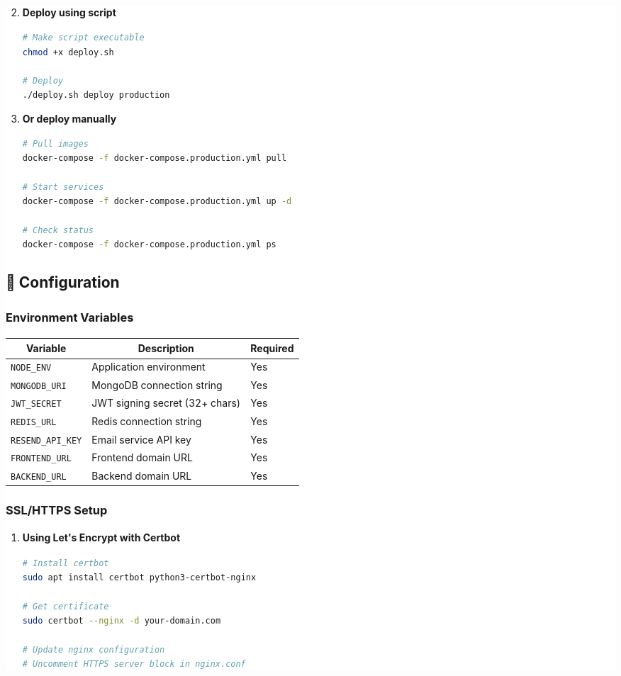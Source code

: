 2. **Deploy using script**
   ```bash
   # Make script executable
   chmod +x deploy.sh
   
   # Deploy
   ./deploy.sh deploy production
   ```

3. **Or deploy manually**
   ```bash
   # Pull images
   docker-compose -f docker-compose.production.yml pull
   
   # Start services
   docker-compose -f docker-compose.production.yml up -d
   
   # Check status
   docker-compose -f docker-compose.production.yml ps
   ```

## 🔧 Configuration

### Environment Variables

| Variable | Description | Required |
|----------|-------------|----------|
| `NODE_ENV` | Application environment | Yes |
| `MONGODB_URI` | MongoDB connection string | Yes |
| `JWT_SECRET` | JWT signing secret (32+ chars) | Yes |
| `REDIS_URL` | Redis connection string | Yes |
| `RESEND_API_KEY` | Email service API key | Yes |
| `FRONTEND_URL` | Frontend domain URL | Yes |
| `BACKEND_URL` | Backend domain URL | Yes |

### SSL/HTTPS Setup

1. **Using Let's Encrypt with Certbot**
   ```bash
   # Install certbot
   sudo apt install certbot python3-certbot-nginx
   
   # Get certificate
   sudo certbot --nginx -d your-domain.com
   
   # Update nginx configuration
   # Uncomment HTTPS server block in nginx.conf
   ```
